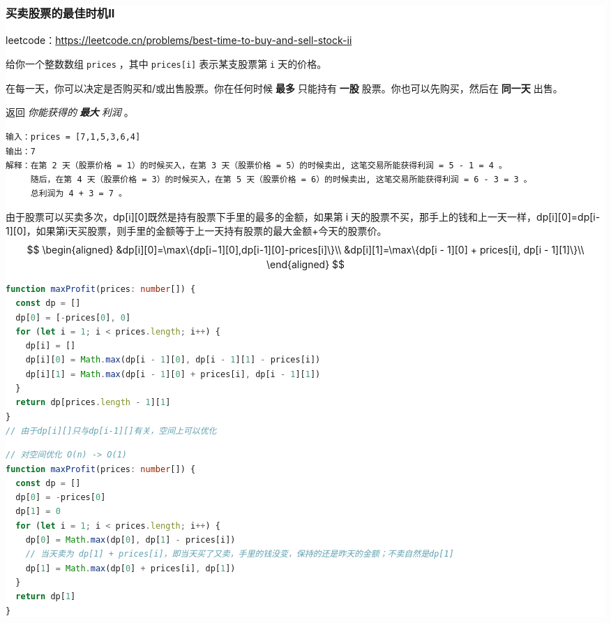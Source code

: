 ### 买卖股票的最佳时机II

leetcode：https://leetcode.cn/problems/best-time-to-buy-and-sell-stock-ii

给你一个整数数组 `prices` ，其中 `prices[i]` 表示某支股票第 `i` 天的价格。

在每一天，你可以决定是否购买和/或出售股票。你在任何时候 **最多** 只能持有 **一股** 股票。你也可以先购买，然后在 **同一天** 出售。

返回 *你能获得的 **最大** 利润* 。

```
输入：prices = [7,1,5,3,6,4]
输出：7
解释：在第 2 天（股票价格 = 1）的时候买入，在第 3 天（股票价格 = 5）的时候卖出, 这笔交易所能获得利润 = 5 - 1 = 4 。
     随后，在第 4 天（股票价格 = 3）的时候买入，在第 5 天（股票价格 = 6）的时候卖出, 这笔交易所能获得利润 = 6 - 3 = 3 。
     总利润为 4 + 3 = 7 。
```

由于股票可以买卖多次，dp\[i\]\[0\]既然是持有股票下手里的最多的金额，如果第 i 天的股票不买，那手上的钱和上一天一样，dp\[i\][0]=dp[i-1\]\[0\]，如果第i天买股票，则手里的金额等于上一天持有股票的最大金额+今天的股票价。
$$
\begin{aligned}
&dp[i][0]=\max\{dp[i−1][0],dp[i-1][0]-prices[i]\}\\
&dp[i][1]=\max\{dp[i - 1][0] + prices[i], dp[i - 1][1]\}\\
\end{aligned}
$$

```ts
function maxProfit(prices: number[]) {
  const dp = []
  dp[0] = [-prices[0], 0]
  for (let i = 1; i < prices.length; i++) {
    dp[i] = []
    dp[i][0] = Math.max(dp[i - 1][0], dp[i - 1][1] - prices[i])
    dp[i][1] = Math.max(dp[i - 1][0] + prices[i], dp[i - 1][1])
  }
  return dp[prices.length - 1][1]
}
// 由于dp[i][]只与dp[i-1][]有关，空间上可以优化
```

```ts
// 对空间优化 O(n) -> O(1)
function maxProfit(prices: number[]) {
  const dp = []
  dp[0] = -prices[0]
  dp[1] = 0
  for (let i = 1; i < prices.length; i++) {
    dp[0] = Math.max(dp[0], dp[1] - prices[i])
    // 当天卖为 dp[1] + prices[i]，即当天买了又卖，手里的钱没变，保持的还是昨天的金额；不卖自然是dp[1]
    dp[1] = Math.max(dp[0] + prices[i], dp[1])
  }
  return dp[1]
}
```
